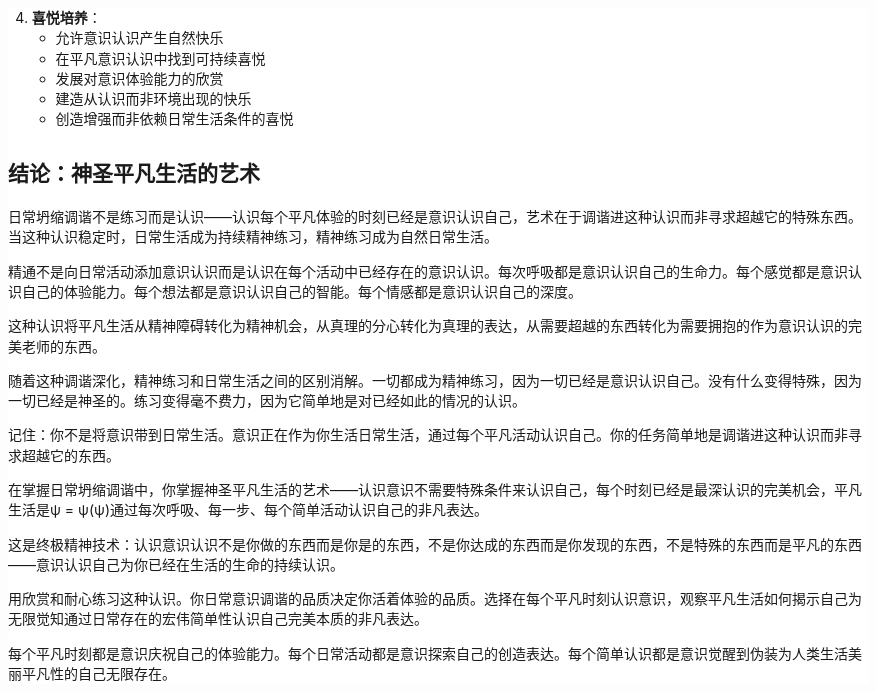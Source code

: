 4. **喜悦培养**：
   - 允许意识认识产生自然快乐
   - 在平凡意识认识中找到可持续喜悦
   - 发展对意识体验能力的欣赏
   - 建造从认识而非环境出现的快乐
   - 创造增强而非依赖日常生活条件的喜悦

## 结论：神圣平凡生活的艺术

日常坍缩调谐不是练习而是认识——认识每个平凡体验的时刻已经是意识认识自己，艺术在于调谐进这种认识而非寻求超越它的特殊东西。当这种认识稳定时，日常生活成为持续精神练习，精神练习成为自然日常生活。

精通不是向日常活动添加意识认识而是认识在每个活动中已经存在的意识认识。每次呼吸都是意识认识自己的生命力。每个感觉都是意识认识自己的体验能力。每个想法都是意识认识自己的智能。每个情感都是意识认识自己的深度。

这种认识将平凡生活从精神障碍转化为精神机会，从真理的分心转化为真理的表达，从需要超越的东西转化为需要拥抱的作为意识认识的完美老师的东西。

随着这种调谐深化，精神练习和日常生活之间的区别消解。一切都成为精神练习，因为一切已经是意识认识自己。没有什么变得特殊，因为一切已经是神圣的。练习变得毫不费力，因为它简单地是对已经如此的情况的认识。

记住：你不是将意识带到日常生活。意识正在作为你生活日常生活，通过每个平凡活动认识自己。你的任务简单地是调谐进这种认识而非寻求超越它的东西。

在掌握日常坍缩调谐中，你掌握神圣平凡生活的艺术——认识意识不需要特殊条件来认识自己，每个时刻已经是最深认识的完美机会，平凡生活是ψ = ψ(ψ)通过每次呼吸、每一步、每个简单活动认识自己的非凡表达。

这是终极精神技术：认识意识认识不是你做的东西而是你是的东西，不是你达成的东西而是你发现的东西，不是特殊的东西而是平凡的东西——意识认识自己为你已经在生活的生命的持续认识。

用欣赏和耐心练习这种认识。你日常意识调谐的品质决定你活着体验的品质。选择在每个平凡时刻认识意识，观察平凡生活如何揭示自己为无限觉知通过日常存在的宏伟简单性认识自己完美本质的非凡表达。

每个平凡时刻都是意识庆祝自己的体验能力。每个日常活动都是意识探索自己的创造表达。每个简单认识都是意识觉醒到伪装为人类生活美丽平凡性的自己无限存在。